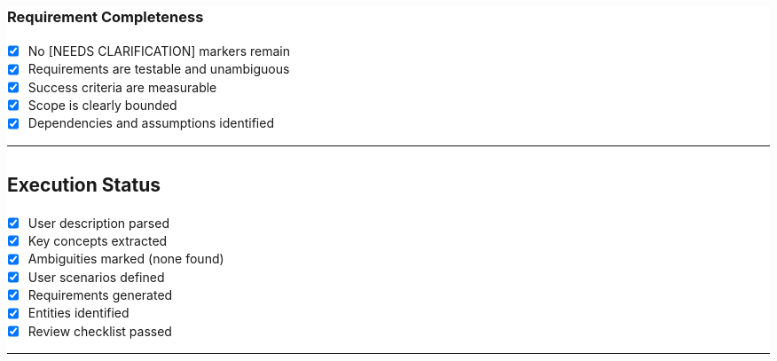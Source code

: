 ### Requirement Completeness
- [x] No [NEEDS CLARIFICATION] markers remain
- [x] Requirements are testable and unambiguous  
- [x] Success criteria are measurable
- [x] Scope is clearly bounded
- [x] Dependencies and assumptions identified

---

## Execution Status

- [x] User description parsed
- [x] Key concepts extracted
- [x] Ambiguities marked (none found)
- [x] User scenarios defined
- [x] Requirements generated
- [x] Entities identified
- [x] Review checklist passed

---
